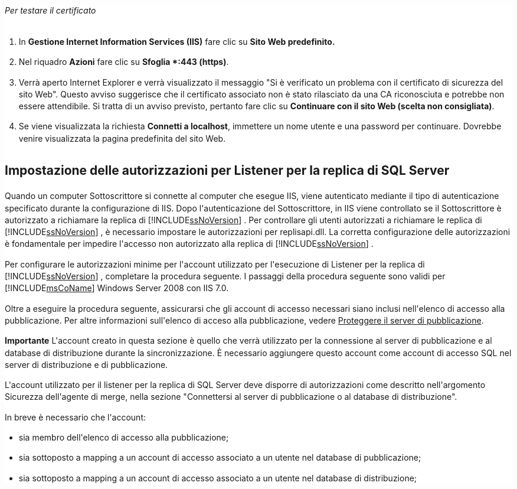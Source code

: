 ###### <a name="to-test-the-certificate"></a>Per testare il certificato  
  
1.  In **Gestione Internet Information Services (IIS)** fare clic su **Sito Web predefinito.**  
  
2.  Nel riquadro **Azioni** fare clic su **Sfoglia \*:443 (https)**.  
  
3.  Verrà aperto Internet Explorer e verrà visualizzato il messaggio "Si è verificato un problema con il certificato di sicurezza del sito Web". Questo avviso suggerisce che il certificato associato non è stato rilasciato da una CA riconosciuta e potrebbe non essere attendibile. Si tratta di un avviso previsto, pertanto fare clic su **Continuare con il sito Web (scelta non consigliata)**.  
  
4.  Se viene visualizzata la richiesta **Connetti a localhost**, immettere un nome utente e una password per continuare. Dovrebbe venire visualizzata la pagina predefinita del sito Web.  
  
## <a name="setting-permissions-for-the-sql-server-replication-listener"></a>Impostazione delle autorizzazioni per Listener per la replica di SQL Server  
 Quando un computer Sottoscrittore si connette al computer che esegue IIS, viene autenticato mediante il tipo di autenticazione specificato durante la configurazione di IIS. Dopo l'autenticazione del Sottoscrittore, in IIS viene controllato se il Sottoscrittore è autorizzato a richiamare la replica di [!INCLUDE[ssNoVersion](../../includes/ssnoversion-md.md)] . Per controllare gli utenti autorizzati a richiamare le replica di [!INCLUDE[ssNoVersion](../../includes/ssnoversion-md.md)] , è necessario impostare le autorizzazioni per replisapi.dll. La corretta configurazione delle autorizzazioni è fondamentale per impedire l'accesso non autorizzato alla replica di [!INCLUDE[ssNoVersion](../../includes/ssnoversion-md.md)] .  
  
 Per configurare le autorizzazioni minime per l'account utilizzato per l'esecuzione di Listener per la replica di [!INCLUDE[ssNoVersion](../../includes/ssnoversion-md.md)] , completare la procedura seguente. I passaggi della procedura seguente sono validi per [!INCLUDE[msCoName](../../includes/msconame-md.md)] Windows Server 2008 con IIS 7.0.  
  
 Oltre a eseguire la procedura seguente, assicurarsi che gli account di accesso necessari siano inclusi nell'elenco di accesso alla pubblicazione. Per altre informazioni sull'elenco di acceso alla pubblicazione, vedere [Proteggere il server di pubblicazione](../../relational-databases/replication/security/secure-the-publisher.md).  
  
 **Importante** L'account creato in questa sezione è quello che verrà utilizzato per la connessione al server di pubblicazione e al database di distribuzione durante la sincronizzazione. È necessario aggiungere questo account come account di accesso SQL nel server di distribuzione e di pubblicazione.  
  
 L'account utilizzato per il listener per la replica di SQL Server deve disporre di autorizzazioni come descritto nell'argomento Sicurezza dell'agente di merge, nella sezione "Connettersi al server di pubblicazione o al database di distribuzione".  
  
 In breve è necessario che l'account:  
  
-   sia membro dell'elenco di accesso alla pubblicazione;  
  
-   sia sottoposto a mapping a un account di accesso associato a un utente nel database di pubblicazione;  
  
-   sia sottoposto a mapping a un account di accesso associato a un utente nel database di distribuzione;  
  